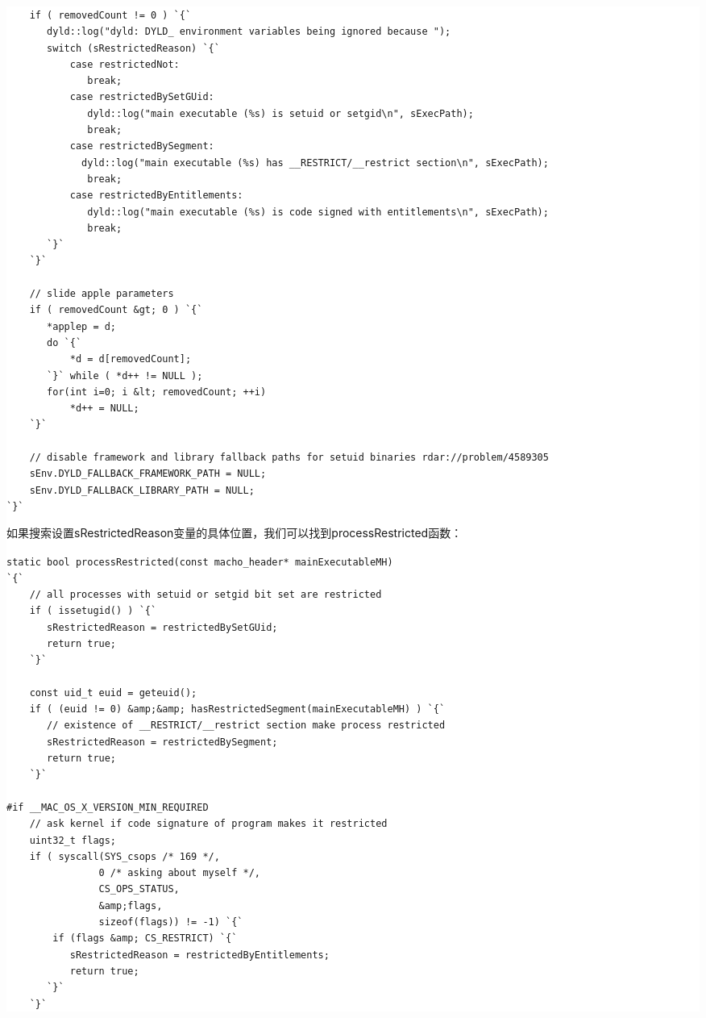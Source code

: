 ```
    if ( removedCount != 0 ) `{`
       dyld::log("dyld: DYLD_ environment variables being ignored because ");
       switch (sRestrictedReason) `{`
           case restrictedNot:
              break;
           case restrictedBySetGUid:
              dyld::log("main executable (%s) is setuid or setgid\n", sExecPath);
              break;
           case restrictedBySegment:
             dyld::log("main executable (%s) has __RESTRICT/__restrict section\n", sExecPath);
              break;
           case restrictedByEntitlements:
              dyld::log("main executable (%s) is code signed with entitlements\n", sExecPath);
              break;
       `}`
    `}`
    
    // slide apple parameters
    if ( removedCount &gt; 0 ) `{`
       *applep = d;
       do `{`
           *d = d[removedCount];
       `}` while ( *d++ != NULL );
       for(int i=0; i &lt; removedCount; ++i)
           *d++ = NULL;
    `}`
    
    // disable framework and library fallback paths for setuid binaries rdar://problem/4589305
    sEnv.DYLD_FALLBACK_FRAMEWORK_PATH = NULL;
    sEnv.DYLD_FALLBACK_LIBRARY_PATH = NULL;
`}`
```

如果搜索设置sRestrictedReason变量的具体位置，我们可以找到processRestricted函数：

```
static bool processRestricted(const macho_header* mainExecutableMH)
`{`
    // all processes with setuid or setgid bit set are restricted
    if ( issetugid() ) `{`
       sRestrictedReason = restrictedBySetGUid;
       return true;
    `}`
       
    const uid_t euid = geteuid();
    if ( (euid != 0) &amp;&amp; hasRestrictedSegment(mainExecutableMH) ) `{`
       // existence of __RESTRICT/__restrict section make process restricted
       sRestrictedReason = restrictedBySegment;
       return true;
    `}`
    
#if __MAC_OS_X_VERSION_MIN_REQUIRED    
    // ask kernel if code signature of program makes it restricted
    uint32_t flags;
    if ( syscall(SYS_csops /* 169 */,
                0 /* asking about myself */,
                CS_OPS_STATUS,
                &amp;flags,
                sizeof(flags)) != -1) `{`
        if (flags &amp; CS_RESTRICT) `{`
           sRestrictedReason = restrictedByEntitlements;
           return true;
       `}`
    `}`
```